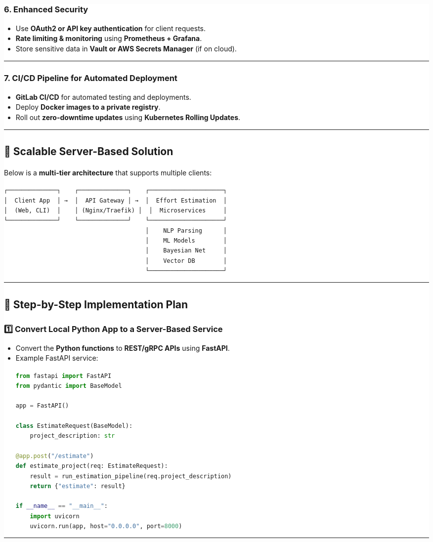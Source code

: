 
### **6. Enhanced Security**
- Use **OAuth2 or API key authentication** for client requests.
- **Rate limiting & monitoring** using **Prometheus + Grafana**.
- Store sensitive data in **Vault or AWS Secrets Manager** (if on cloud).

---

### **7. CI/CD Pipeline for Automated Deployment**
- **GitLab CI/CD** for automated testing and deployments.
- Deploy **Docker images to a private registry**.
- Roll out **zero-downtime updates** using **Kubernetes Rolling Updates**.

---

## **🔹 Scalable Server-Based Solution**
Below is a **multi-tier architecture** that supports multiple clients:

```
┌──────────────┐    ┌──────────────┐    ┌─────────────────────┐
│  Client App  │ →  │  API Gateway │ →  │  Effort Estimation  │
│  (Web, CLI)  │    │ (Nginx/Traefik) │  │  Microservices     │
└──────────────┘    └──────────────┘    └─────────────────────┘
                                        │    NLP Parsing      │
                                        │    ML Models        │
                                        │    Bayesian Net     │
                                        │    Vector DB        │
                                        └─────────────────────┘
```

---

## **🔹 Step-by-Step Implementation Plan**
### **1️⃣ Convert Local Python App to a Server-Based Service**
- Convert the **Python functions** to **REST/gRPC APIs** using **FastAPI**.
- Example FastAPI service:
  ```python
  from fastapi import FastAPI
  from pydantic import BaseModel
  
  app = FastAPI()

  class EstimateRequest(BaseModel):
      project_description: str

  @app.post("/estimate")
  def estimate_project(req: EstimateRequest):
      result = run_estimation_pipeline(req.project_description)
      return {"estimate": result}

  if __name__ == "__main__":
      import uvicorn
      uvicorn.run(app, host="0.0.0.0", port=8000)
  ```

---